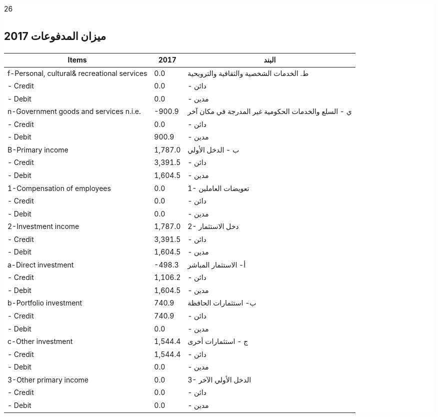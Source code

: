 26

ميزان المدفوعات 2017
---
| Items | 2017 | البند |
|-------|------|------|
| f-Personal, cultural& recreational services | 0.0 | ط. الخدمات الشخصية والثقافية والترويحية |
| - Credit | 0.0 | - دائن |
| - Debit | 0.0 | - مدين |
| n-Government goods and services n.i.e. | -900.9 | ي - السلع والخدمات الحكومية غير المدرجة في مكان آخر |
| - Credit | 0.0 | - دائن |
| - Debit | 900.9 | - مدين |
| B-Primary income | 1,787.0 | ب - الدخل الأولي |
| - Credit | 3,391.5 | - دائن |
| - Debit | 1,604.5 | - مدين |
| 1-Compensation of employees | 0.0 | 1- تعويضات العاملين |
| - Credit | 0.0 | - دائن |
| - Debit | 0.0 | - مدين |
| 2-Investment income | 1,787.0 | 2- دخل الاستثمار |
| - Credit | 3,391.5 | - دائن |
| - Debit | 1,604.5 | - مدين |
| a-Direct investment | -498.3 | أ- الاستثمار المباشر |
| - Credit | 1,106.2 | - دائن |
| - Debit | 1,604.5 | - مدين |
| b-Portfolio investment | 740.9 | ب- استثمارات الحافظة |
| - Credit | 740.9 | - دائن |
| - Debit | 0.0 | - مدين |
| c-Other investment | 1,544.4 | ج - استثمارات أخرى |
| - Credit | 1,544.4 | - دائن |
| - Debit | 0.0 | - مدين |
| 3-Other primary income | 0.0 | 3- الدخل الأولي الآخر |
| - Credit | 0.0 | - دائن |
| - Debit | 0.0 | - مدين |
